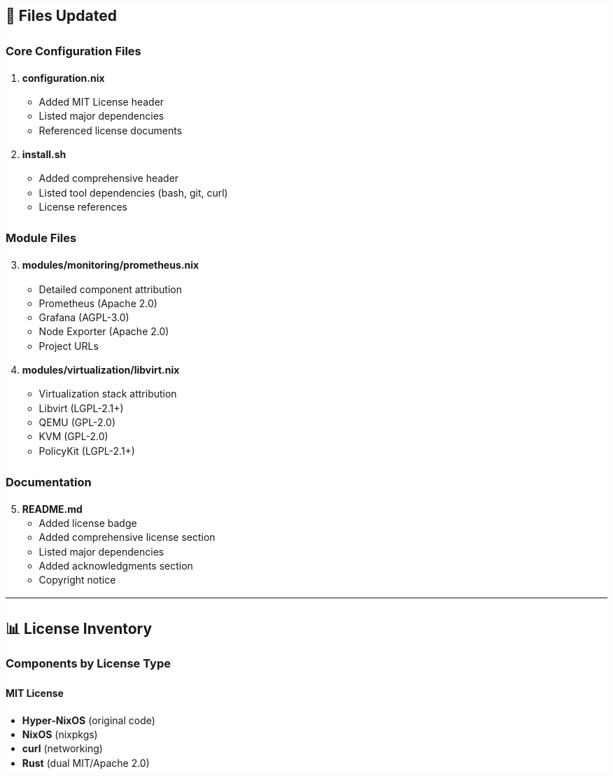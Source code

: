 ## 🔧 Files Updated

### Core Configuration Files

1. **configuration.nix**
   - Added MIT License header
   - Listed major dependencies
   - Referenced license documents

2. **install.sh**
   - Added comprehensive header
   - Listed tool dependencies (bash, git, curl)
   - License references

### Module Files

3. **modules/monitoring/prometheus.nix**
   - Detailed component attribution
   - Prometheus (Apache 2.0)
   - Grafana (AGPL-3.0)
   - Node Exporter (Apache 2.0)
   - Project URLs

4. **modules/virtualization/libvirt.nix**
   - Virtualization stack attribution
   - Libvirt (LGPL-2.1+)
   - QEMU (GPL-2.0)
   - KVM (GPL-2.0)
   - PolicyKit (LGPL-2.1+)

### Documentation

5. **README.md**
   - Added license badge
   - Added comprehensive license section
   - Listed major dependencies
   - Added acknowledgments section
   - Copyright notice

---

## 📊 License Inventory

### Components by License Type

#### MIT License
- **Hyper-NixOS** (original code)
- **NixOS** (nixpkgs)
- **curl** (networking)
- **Rust** (dual MIT/Apache 2.0)
